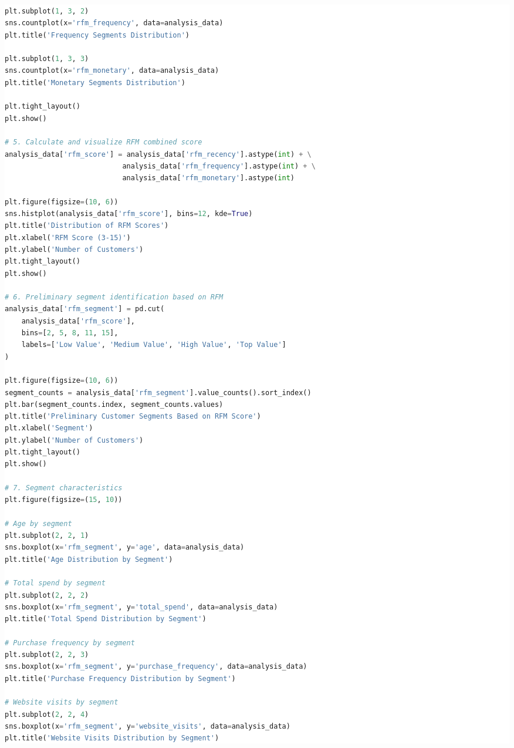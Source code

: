 ```python
plt.subplot(1, 3, 2)
sns.countplot(x='rfm_frequency', data=analysis_data)
plt.title('Frequency Segments Distribution')

plt.subplot(1, 3, 3)
sns.countplot(x='rfm_monetary', data=analysis_data)
plt.title('Monetary Segments Distribution')

plt.tight_layout()
plt.show()

# 5. Calculate and visualize RFM combined score
analysis_data['rfm_score'] = analysis_data['rfm_recency'].astype(int) + \
                            analysis_data['rfm_frequency'].astype(int) + \
                            analysis_data['rfm_monetary'].astype(int)

plt.figure(figsize=(10, 6))
sns.histplot(analysis_data['rfm_score'], bins=12, kde=True)
plt.title('Distribution of RFM Scores')
plt.xlabel('RFM Score (3-15)')
plt.ylabel('Number of Customers')
plt.tight_layout()
plt.show()

# 6. Preliminary segment identification based on RFM
analysis_data['rfm_segment'] = pd.cut(
    analysis_data['rfm_score'], 
    bins=[2, 5, 8, 11, 15], 
    labels=['Low Value', 'Medium Value', 'High Value', 'Top Value']
)

plt.figure(figsize=(10, 6))
segment_counts = analysis_data['rfm_segment'].value_counts().sort_index()
plt.bar(segment_counts.index, segment_counts.values)
plt.title('Preliminary Customer Segments Based on RFM Score')
plt.xlabel('Segment')
plt.ylabel('Number of Customers')
plt.tight_layout()
plt.show()

# 7. Segment characteristics
plt.figure(figsize=(15, 10))

# Age by segment
plt.subplot(2, 2, 1)
sns.boxplot(x='rfm_segment', y='age', data=analysis_data)
plt.title('Age Distribution by Segment')

# Total spend by segment
plt.subplot(2, 2, 2)
sns.boxplot(x='rfm_segment', y='total_spend', data=analysis_data)
plt.title('Total Spend Distribution by Segment')

# Purchase frequency by segment
plt.subplot(2, 2, 3)
sns.boxplot(x='rfm_segment', y='purchase_frequency', data=analysis_data)
plt.title('Purchase Frequency Distribution by Segment')

# Website visits by segment
plt.subplot(2, 2, 4)
sns.boxplot(x='rfm_segment', y='website_visits', data=analysis_data)
plt.title('Website Visits Distribution by Segment')

```
